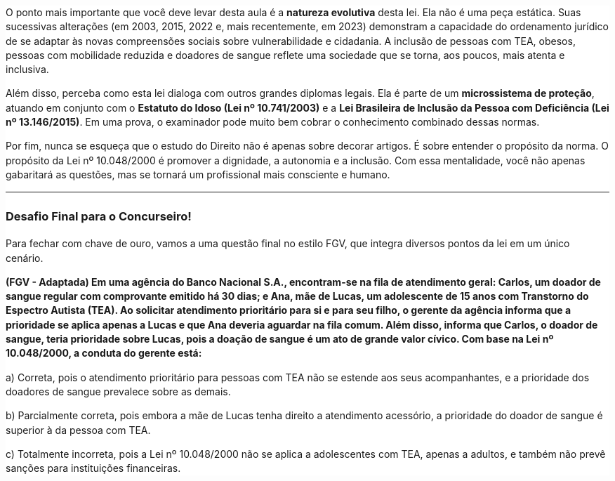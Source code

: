 O ponto mais importante que você deve levar desta aula é a **natureza evolutiva** desta lei. Ela não é uma peça
estática. Suas sucessivas alterações (em 2003, 2015, 2022 e, mais recentemente, em 2023) demonstram a capacidade do
ordenamento jurídico de se adaptar às novas compreensões sociais sobre vulnerabilidade e cidadania. A inclusão de
pessoas com TEA, obesos, pessoas com mobilidade reduzida e doadores de sangue reflete uma sociedade que se torna, aos
poucos, mais atenta e inclusiva.

Além disso, perceba como esta lei dialoga com outros grandes diplomas legais. Ela é parte de um **microssistema de
proteção**, atuando em conjunto com o **Estatuto do Idoso (Lei nº 10.741/2003)** e a **Lei Brasileira de Inclusão da
Pessoa com Deficiência (Lei nº 13.146/2015)**. Em uma prova, o examinador pode muito bem cobrar o conhecimento combinado
dessas normas.

Por fim, nunca se esqueça que o estudo do Direito não é apenas sobre decorar artigos. É sobre entender o propósito da
norma. O propósito da Lei nº 10.048/2000 é promover a dignidade, a autonomia e a inclusão. Com essa mentalidade, você
não apenas gabaritará as questões, mas se tornará um profissional mais consciente e humano.

---

### **Desafio Final para o Concurseiro!**

Para fechar com chave de ouro, vamos a uma questão final no estilo FGV, que integra diversos pontos da lei em um único
cenário.

**(FGV - Adaptada) Em uma agência do Banco Nacional S.A., encontram-se na fila de atendimento geral: Carlos, um doador
de sangue regular com comprovante emitido há 30 dias; e Ana, mãe de Lucas, um adolescente de 15 anos com Transtorno do
Espectro Autista (TEA). Ao solicitar atendimento prioritário para si e para seu filho, o gerente da agência informa que
a prioridade se aplica apenas a Lucas e que Ana deveria aguardar na fila comum. Além disso, informa que Carlos, o doador
de sangue, teria prioridade sobre Lucas, pois a doação de sangue é um ato de grande valor cívico. Com base na Lei nº
10.048/2000, a conduta do gerente está:**

a) Correta, pois o atendimento prioritário para pessoas com TEA não se estende aos seus acompanhantes, e a prioridade
dos doadores de sangue prevalece sobre as demais.

b) Parcialmente correta, pois embora a mãe de Lucas tenha direito a atendimento acessório, a prioridade do doador de
sangue é superior à da pessoa com TEA.

c) Totalmente incorreta, pois a Lei nº 10.048/2000 não se aplica a adolescentes com TEA, apenas a adultos, e também não
prevê sanções para instituições financeiras.

